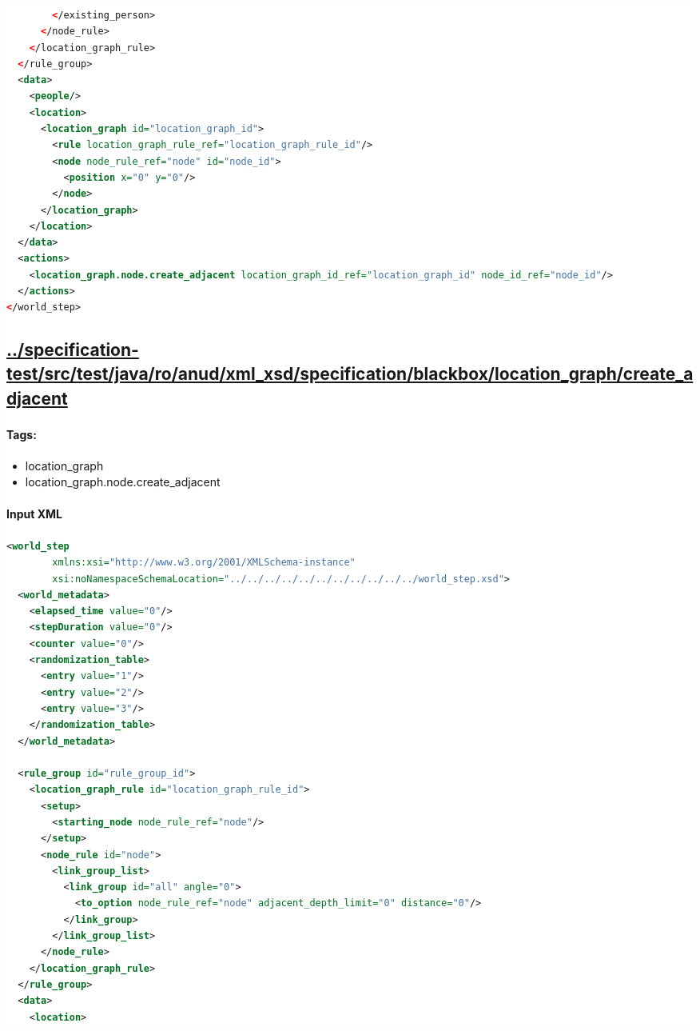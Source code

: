 ```xml
        </existing_person>
      </node_rule>
    </location_graph_rule>
  </rule_group>
  <data>
    <people/>
    <location>
      <location_graph id="location_graph_id">
        <rule location_graph_rule_ref="location_graph_rule_id"/>
        <node node_rule_ref="node" id="node_id">
          <position x="0" y="0"/>
        </node>
      </location_graph>
    </location>
  </data>
  <actions>
    <location_graph.node.create_adjacent location_graph_id_ref="location_graph_id" node_id_ref="node_id"/>
  </actions>
</world_step>
```

## [../specification-test/src/test/java/ro/anud/xml_xsd/specification/blackbox/location_graph/create_adjacent](./..__specification-test__src__test__java__ro__anud__xml_xsd__specification__blackbox__location_graph__create_adjacent.md)

#### Tags:
- location_graph
- location_graph.node.create_adjacent

#### Input XML
```xml
<world_step
        xmlns:xsi="http://www.w3.org/2001/XMLSchema-instance"
        xsi:noNamespaceSchemaLocation="../../../../../../../../../../../world_step.xsd">
  <world_metadata>
    <elapsed_time value="0"/>
    <stepDuration value="0"/>
    <counter value="0"/>
    <randomization_table>
      <entry value="1"/>
      <entry value="2"/>
      <entry value="3"/>
    </randomization_table>
  </world_metadata>

  <rule_group id="rule_group_id">
    <location_graph_rule id="location_graph_rule_id">
      <setup>
        <starting_node node_rule_ref="node"/>
      </setup>
      <node_rule id="node">
        <link_group_list>
          <link_group id="all" angle="0">
            <to_option node_rule_ref="node" adjacent_depth_limit="0" distance="0"/>
          </link_group>
        </link_group_list>
      </node_rule>
    </location_graph_rule>
  </rule_group>
  <data>
    <location>
```